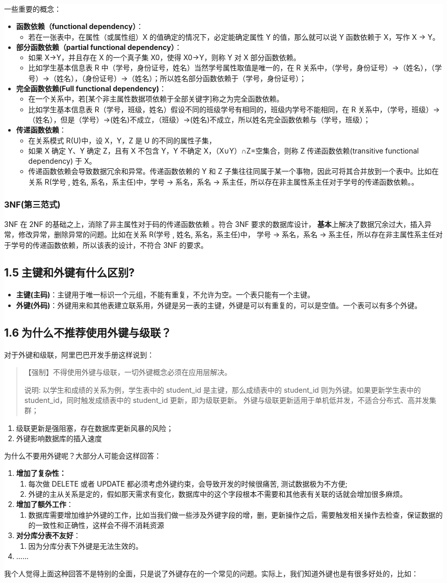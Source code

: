 一些重要的概念：
- **函数依赖（functional dependency）**：
  - 若在一张表中，在属性（或属性组）X 的值确定的情况下，必定能确定属性 Y 的值，那么就可以说 Y 函数依赖于 X，写作 X → Y。
- **部分函数依赖（partial functional dependency）**：
  - 如果 X→Y，并且存在 X 的一个真子集 X0，使得 X0→Y，则称 Y 对 X 部分函数依赖。
  - 比如学生基本信息表 R 中（学号，身份证号，姓名）当然学号属性取值是唯一的，在 R 关系中，（学号，身份证号）->（姓名），（学号）->（姓名），（身份证号）->（姓名）；所以姓名部分函数依赖于（学号，身份证号）；
- **完全函数依赖(Full functional dependency)**：
  - 在一个关系中，若[某个非主属性数据项依赖于全部关键字]称之为完全函数依赖。
  - 比如学生基本信息表 R（学号，班级，姓名）假设不同的班级学号有相同的，班级内学号不能相同，在 R 关系中，（学号，班级）->（姓名），但是（学号）->(姓名)不成立，（班级）->(姓名)不成立，所以姓名完全函数依赖与（学号，班级）；
- **传递函数依赖**：
  - 在关系模式 R(U)中，设 X，Y，Z 是 U 的不同的属性子集，
  - 如果 X 确定 Y、Y 确定 Z，且有 X 不包含 Y，Y 不确定 X，（X∪Y）∩Z=空集合，则称 Z 传递函数依赖(transitive functional dependency) 于 X。
  - 传递函数依赖会导致数据冗余和异常。传递函数依赖的 Y 和 Z 子集往往同属于某一个事物，因此可将其合并放到一个表中。比如在关系 R(学号 , 姓名, 系名，系主任)中，学号 → 系名，系名 → 系主任，所以存在非主属性系主任对于学号的传递函数依赖。。

### 3NF(第三范式)
3NF 在 2NF 的基础之上，消除了非主属性对于码的传递函数依赖 。符合 3NF 要求的数据库设计，
**基本**上解决了数据冗余过大，插入异常，修改异常，删除异常的问题。比如在关系 R(学号 , 姓名, 系名，系主任)中，
学号 → 系名，系名 → 系主任，所以存在非主属性系主任对于学号的传递函数依赖，所以该表的设计，不符合 3NF 的要求。

## 1.5 主键和外键有什么区别?

- **主键(主码)**：主键用于唯一标识一个元组，不能有重复，不允许为空。一个表只能有一个主键。
- **外键(外码)**：外键用来和其他表建立联系用，外键是另一表的主键，外键是可以有重复的，可以是空值。一个表可以有多个外键。

## 1.6 为什么不推荐使用外键与级联？

对于外键和级联，阿里巴巴开发手册这样说到：

> 【强制】不得使用外键与级联，一切外键概念必须在应用层解决。
>
> 说明: 以学生和成绩的关系为例，学生表中的 student_id 是主键，那么成绩表中的 student_id 则为外键。如果更新学生表中的 student_id，同时触发成绩表中的 student_id 更新，即为级联更新。
> 外键与级联更新适用于单机低并发，不适合分布式、高并发集群；
1. 级联更新是强阻塞，存在数据库更新风暴的风险；
2. 外键影响数据库的插入速度

为什么不要用外键呢？大部分人可能会这样回答：

1. **增加了复杂性：** 
   1. 每次做 DELETE 或者 UPDATE 都必须考虑外键约束，会导致开发的时候很痛苦, 测试数据极为不方便; 
   2. 外键的主从关系是定的，假如那天需求有变化，数据库中的这个字段根本不需要和其他表有关联的话就会增加很多麻烦。
2. **增加了额外工作**：
   1. 数据库需要增加维护外键的工作，比如当我们做一些涉及外键字段的增，删，更新操作之后，需要触发相关操作去检查，保证数据的的一致性和正确性，这样会不得不消耗资源
3. **对分库分表不友好**：
   1. 因为分库分表下外键是无法生效的。
4. ......

我个人觉得上面这种回答不是特别的全面，只是说了外键存在的一个常见的问题。实际上，我们知道外键也是有很多好处的，比如：
